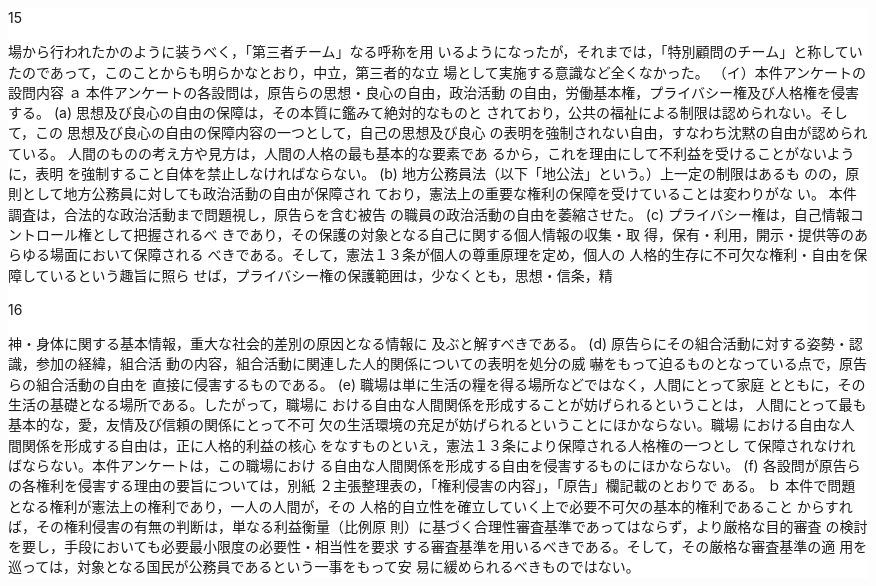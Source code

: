 15 
 
場から行われたかのように装うべく，「第三者チーム」なる呼称を用
いるようになったが，それまでは，「特別顧問のチーム」と称してい
たのであって，このことからも明らかなとおり，中立，第三者的な立
場として実施する意識など全くなかった。 
   （イ）本件アンケートの設問内容 
ａ 本件アンケートの各設問は，原告らの思想・良心の自由，政治活動
の自由，労働基本権，プライバシー権及び人格権を侵害する。 
(a) 思想及び良心の自由の保障は，その本質に鑑みて絶対的なものと
されており，公共の福祉による制限は認められない。そして，この
思想及び良心の自由の保障内容の一つとして，自己の思想及び良心
の表明を強制されない自由，すなわち沈黙の自由が認められている。
人間のものの考え方や見方は，人間の人格の最も基本的な要素であ
るから，これを理由にして不利益を受けることがないように，表明
を強制すること自体を禁止しなければならない。 
(b) 地方公務員法（以下「地公法」という。）上一定の制限はあるも
のの，原則として地方公務員に対しても政治活動の自由が保障され
ており，憲法上の重要な権利の保障を受けていることは変わりがな
い。 
本件調査は，合法的な政治活動まで問題視し，原告らを含む被告
の職員の政治活動の自由を萎縮させた。 
(c) プライバシー権は，自己情報コントロール権として把握されるべ
きであり，その保護の対象となる自己に関する個人情報の収集・取
得，保有・利用，開示・提供等のあらゆる場面において保障される
べきである。そして，憲法１３条が個人の尊重原理を定め，個人の
人格的生存に不可欠な権利・自由を保障しているという趣旨に照ら
せば，プライバシー権の保護範囲は，少なくとも，思想・信条，精
 
16 
 
神・身体に関する基本情報，重大な社会的差別の原因となる情報に
及ぶと解すべきである。 
(d) 原告らにその組合活動に対する姿勢・認識，参加の経緯，組合活
動の内容，組合活動に関連した人的関係についての表明を処分の威
嚇をもって迫るものとなっている点で，原告らの組合活動の自由を
直接に侵害するものである。 
(e) 職場は単に生活の糧を得る場所などではなく，人間にとって家庭
とともに，その生活の基礎となる場所である。したがって，職場に
おける自由な人間関係を形成することが妨げられるということは，
人間にとって最も基本的な，愛，友情及び信頼の関係にとって不可
欠の生活環境の充足が妨げられるということにほかならない。職場
における自由な人間関係を形成する自由は，正に人格的利益の核心
をなすものといえ，憲法１３条により保障される人格権の一つとし
て保障されなければならない。本件アンケートは，この職場におけ
る自由な人間関係を形成する自由を侵害するものにほかならない。 
(f) 各設問が原告らの各権利を侵害する理由の要旨については，別紙
２主張整理表の，「権利侵害の内容」，「原告」欄記載のとおりで
ある。 
ｂ  本件で問題となる権利が憲法上の権利であり，一人の人間が，その
人格的自立性を確立していく上で必要不可欠の基本的権利であること
からすれば，その権利侵害の有無の判断は，単なる利益衡量（比例原
則）に基づく合理性審査基準であってはならず，より厳格な目的審査
の検討を要し，手段においても必要最小限度の必要性・相当性を要求
する審査基準を用いるべきである。そして，その厳格な審査基準の適
用を巡っては，対象となる国民が公務員であるという一事をもって安
易に緩められるべきものではない。 
 